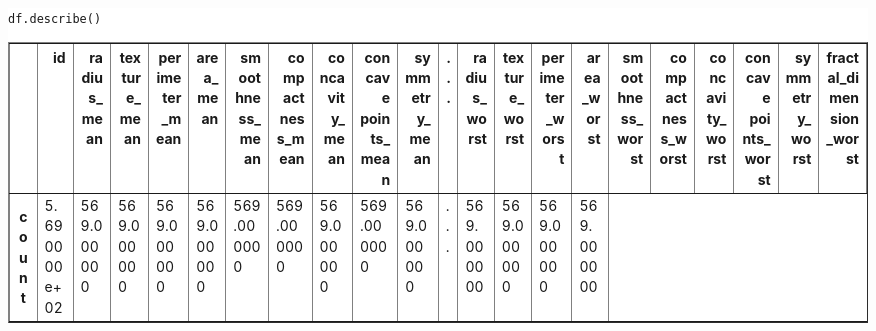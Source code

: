 
```python
df.describe()
```




<div>
<style scoped>
    .dataframe tbody tr th:only-of-type {
        vertical-align: middle;
    }

    .dataframe tbody tr th {
        vertical-align: top;
    }

    .dataframe thead th {
        text-align: right;
    }
</style>
<table border="1" class="dataframe">
  <thead>
    <tr style="text-align: right;">
      <th></th>
      <th>id</th>
      <th>radius_mean</th>
      <th>texture_mean</th>
      <th>perimeter_mean</th>
      <th>area_mean</th>
      <th>smoothness_mean</th>
      <th>compactness_mean</th>
      <th>concavity_mean</th>
      <th>concave points_mean</th>
      <th>symmetry_mean</th>
      <th>...</th>
      <th>radius_worst</th>
      <th>texture_worst</th>
      <th>perimeter_worst</th>
      <th>area_worst</th>
      <th>smoothness_worst</th>
      <th>compactness_worst</th>
      <th>concavity_worst</th>
      <th>concave points_worst</th>
      <th>symmetry_worst</th>
      <th>fractal_dimension_worst</th>
    </tr>
  </thead>
  <tbody>
    <tr>
      <th>count</th>
      <td>5.690000e+02</td>
      <td>569.000000</td>
      <td>569.000000</td>
      <td>569.000000</td>
      <td>569.000000</td>
      <td>569.000000</td>
      <td>569.000000</td>
      <td>569.000000</td>
      <td>569.000000</td>
      <td>569.000000</td>
      <td>...</td>
      <td>569.000000</td>
      <td>569.000000</td>
      <td>569.000000</td>
      <td>569.000000</td>